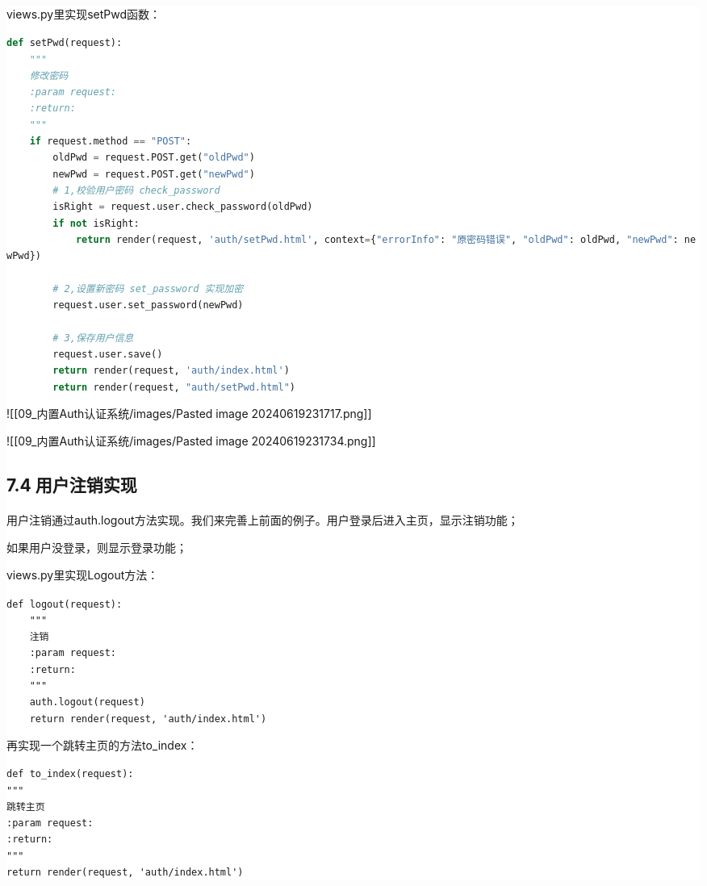 views.py里实现setPwd函数：
```python
def setPwd(request):
	"""
	修改密码
	:param request:
	:return:
	"""
	if request.method == "POST":
		oldPwd = request.POST.get("oldPwd")
		newPwd = request.POST.get("newPwd")
		# 1,校验用户密码 check_password
		isRight = request.user.check_password(oldPwd)
		if not isRight:
			return render(request, 'auth/setPwd.html', context={"errorInfo": "原密码错误", "oldPwd": oldPwd, "newPwd": newPwd})
			
		# 2,设置新密码 set_password 实现加密
		request.user.set_password(newPwd)
		
		# 3,保存用户信息
		request.user.save()
		return render(request, 'auth/index.html')
		return render(request, "auth/setPwd.html")
```

![[09_内置Auth认证系统/images/Pasted image 20240619231717.png]]

![[09_内置Auth认证系统/images/Pasted image 20240619231734.png]]


## 7.4 用户注销实现 

用户注销通过auth.logout方法实现。我们来完善上前面的例子。用户登录后进入主页，显示注销功能；

如果用户没登录，则显示登录功能；

views.py里实现Logout方法：
```
def logout(request):
	"""
	注销
	:param request:
	:return:
	"""
	auth.logout(request)
	return render(request, 'auth/index.html')
```

再实现一个跳转主页的方法to_index：
```
def to_index(request):
"""
跳转主页
:param request:
:return:
"""
return render(request, 'auth/index.html')
```

